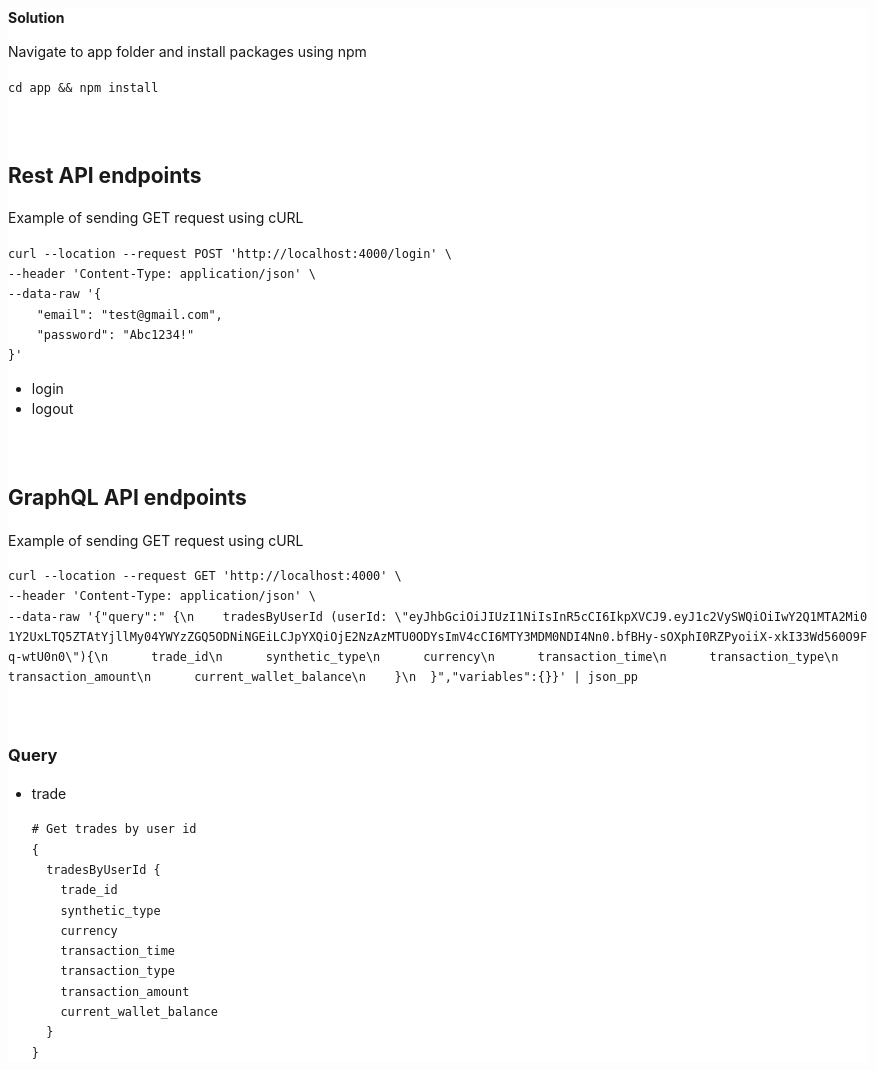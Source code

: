   **Solution**

  Navigate to app folder and install packages using npm

  ```
  cd app && npm install
  ```

</br>

## Rest API endpoints

Example of sending GET request using cURL

```
curl --location --request POST 'http://localhost:4000/login' \
--header 'Content-Type: application/json' \
--data-raw '{
    "email": "test@gmail.com",
    "password": "Abc1234!"
}'
```

- login
- logout

</br>

## GraphQL API endpoints

Example of sending GET request using cURL

```
curl --location --request GET 'http://localhost:4000' \
--header 'Content-Type: application/json' \
--data-raw '{"query":" {\n    tradesByUserId (userId: \"eyJhbGciOiJIUzI1NiIsInR5cCI6IkpXVCJ9.eyJ1c2VySWQiOiIwY2Q1MTA2Mi01Y2UxLTQ5ZTAtYjllMy04YWYzZGQ5ODNiNGEiLCJpYXQiOjE2NzAzMTU0ODYsImV4cCI6MTY3MDM0NDI4Nn0.bfBHy-sOXphI0RZPyoiiX-xkI33Wd560O9Fq-wtU0n0\"){\n      trade_id\n      synthetic_type\n      currency\n      transaction_time\n      transaction_type\n      transaction_amount\n      current_wallet_balance\n    }\n  }","variables":{}}' | json_pp
```

</br>

### Query

- trade

  ```
  # Get trades by user id
  {
    tradesByUserId {
      trade_id
      synthetic_type
      currency
      transaction_time
      transaction_type
      transaction_amount
      current_wallet_balance
    }
  }
  ```
